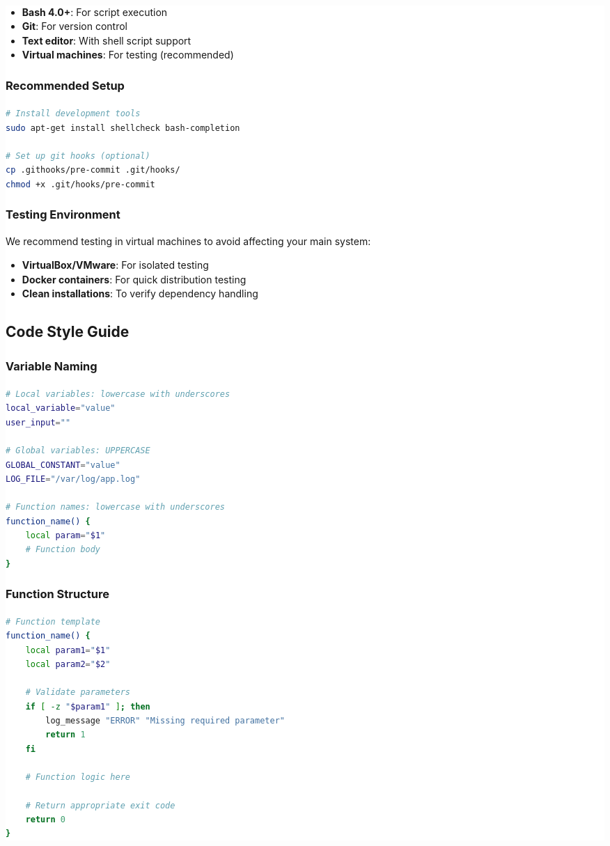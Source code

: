 - **Bash 4.0+**: For script execution
- **Git**: For version control
- **Text editor**: With shell script support
- **Virtual machines**: For testing (recommended)

### Recommended Setup

```bash
# Install development tools
sudo apt-get install shellcheck bash-completion

# Set up git hooks (optional)
cp .githooks/pre-commit .git/hooks/
chmod +x .git/hooks/pre-commit
```

### Testing Environment

We recommend testing in virtual machines to avoid affecting your main system:

- **VirtualBox/VMware**: For isolated testing
- **Docker containers**: For quick distribution testing
- **Clean installations**: To verify dependency handling

## Code Style Guide

### Variable Naming

```bash
# Local variables: lowercase with underscores
local_variable="value"
user_input=""

# Global variables: UPPERCASE
GLOBAL_CONSTANT="value"
LOG_FILE="/var/log/app.log"

# Function names: lowercase with underscores
function_name() {
    local param="$1"
    # Function body
}
```

### Function Structure

```bash
# Function template
function_name() {
    local param1="$1"
    local param2="$2"
    
    # Validate parameters
    if [ -z "$param1" ]; then
        log_message "ERROR" "Missing required parameter"
        return 1
    fi
    
    # Function logic here
    
    # Return appropriate exit code
    return 0
}
```
